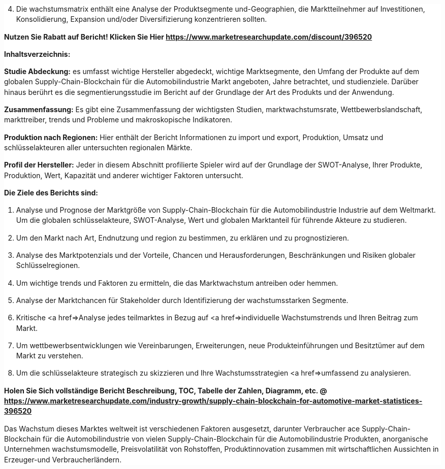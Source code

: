 4. Die wachstumsmatrix enthält eine Analyse der Produktsegmente und-Geographien, die Marktteilnehmer auf Investitionen, Konsolidierung, Expansion und/oder Diversifizierung konzentrieren sollten.

<strong>Nutzen Sie Rabatt auf Bericht! Klicken Sie Hier
</strong><strong><a href=https://www.marketresearchupdate.com/discount/396520>https://www.marketresearchupdate.com/discount/396520</b></u></font></strong></a>

<strong>Inhaltsverzeichnis:</strong>

<strong>Studie Abdeckung:</strong> es umfasst wichtige Hersteller abgedeckt, wichtige Marktsegmente, den Umfang der Produkte auf dem globalen Supply-Chain-Blockchain für die Automobilindustrie Markt angeboten, Jahre betrachtet, und studienziele. Darüber hinaus berührt es die segmentierungsstudie im Bericht auf der Grundlage der Art des Produkts und der Anwendung.

<strong>Zusammenfassung:</strong> Es gibt eine Zusammenfassung der wichtigsten Studien, marktwachstumsrate, Wettbewerbslandschaft, markttreiber, trends und Probleme und makroskopische Indikatoren.

<strong>Produktion nach Regionen:</strong> Hier enthält der Bericht Informationen zu import und export, Produktion, Umsatz und schlüsselakteuren aller untersuchten regionalen Märkte.

<strong>Profil der Hersteller:</strong> Jeder in diesem Abschnitt profilierte Spieler wird auf der Grundlage der SWOT-Analyse, Ihrer Produkte, Produktion, Wert, Kapazität und anderer wichtiger Faktoren untersucht.

<strong>Die Ziele des Berichts sind:</strong>

1) Analyse und Prognose der Marktgröße von Supply-Chain-Blockchain für die Automobilindustrie Industrie auf dem Weltmarkt.
Um die globalen schlüsselakteure, SWOT-Analyse, Wert und globalen Marktanteil für führende Akteure zu studieren.

2) Um den Markt nach Art, Endnutzung und region zu bestimmen, zu erklären und zu prognostizieren.

3) Analyse des Marktpotenzials und der Vorteile, Chancen und Herausforderungen, Beschränkungen und Risiken globaler Schlüsselregionen.

4) Um wichtige trends und Faktoren zu ermitteln, die das Marktwachstum antreiben oder hemmen.

5) Analyse der Marktchancen für Stakeholder durch Identifizierung der wachstumsstarken Segmente.

6) Kritische <a href=>Analyse</a> jedes teilmarktes in Bezug auf <a href=>individuelle</a> Wachstumstrends und Ihren Beitrag zum Markt.

7) Um wettbewerbsentwicklungen wie Vereinbarungen, Erweiterungen, neue Produkteinführungen und Besitztümer auf dem Markt zu verstehen.

8) Um die schlüsselakteure strategisch zu skizzieren und Ihre Wachstumsstrategien <a href=>umfassend</a> zu analysieren.

<strong>Holen Sie Sich vollständige Bericht Beschreibung, TOC, Tabelle der Zahlen, Diagramm, etc. @ </strong><strong><a href=https://www.marketresearchupdate.com/industry-growth/supply-chain-blockchain-for-automotive-market-statistices-396520>https://www.marketresearchupdate.com/industry-growth/supply-chain-blockchain-for-automotive-market-statistices-396520</a></font></strong>

Das Wachstum dieses Marktes weltweit ist verschiedenen Faktoren ausgesetzt, darunter Verbraucher ace Supply-Chain-Blockchain für die Automobilindustrie von vielen Supply-Chain-Blockchain für die Automobilindustrie Produkten, anorganische Unternehmen wachstumsmodelle, Preisvolatilität von Rohstoffen, Produktinnovation zusammen mit wirtschaftlichen Aussichten in Erzeuger-und Verbraucherländern.
